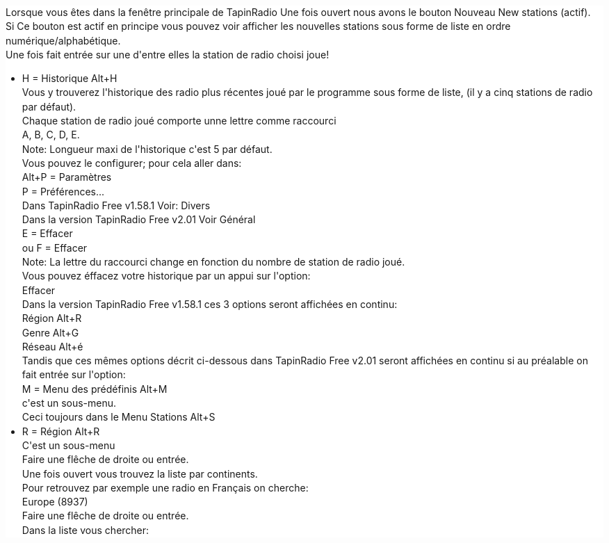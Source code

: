 Lorsque vous êtes dans la fenêtre principale de TapinRadio Une fois ouvert nous avons le bouton Nouveau  New stations (actif).            
Si Ce bouton est actif en principe vous pouvez voir afficher les nouvelles stations sous forme de liste en ordre numérique/alphabétique.            
Une fois fait entrée sur une d'entre elles la station de radio choisi joue!        
* H = Historique Alt+H             
Vous y trouverez l'historique des radio plus récentes joué par le programme sous forme de liste, (il y a cinq stations de radio par défaut).              
Chaque station de radio joué comporte unne lettre comme raccourci            
A, B, C, D, E.            
Note: Longueur maxi de l'historique c'est 5 par défaut.              
Vous pouvez le configurer; pour cela aller dans:               
Alt+P = Paramètres            
P = Préférences...         
Dans TapinRadio Free v1.58.1 Voir: Divers            
Dans la version TapinRadio Free v2.01 Voir Général            
E = Effacer         
ou F = Effacer        
Note: La lettre du raccourci change en fonction du nombre de station de radio joué.               
Vous pouvez éffacez votre historique par un appui sur l'option:           
Effacer           
Dans la version TapinRadio Free v1.58.1 ces 3 options seront affichées en continu:             
Région Alt+R           
Genre Alt+G          
Réseau Alt+é         
Tandis que ces mêmes options décrit ci-dessous dans TapinRadio Free v2.01 seront affichées en continu si au préalable on fait entrée sur l'option:             
M = Menu des prédéfinis Alt+M                 
c'est un sous-menu.            
Ceci toujours dans le Menu Stations Alt+S                 
* R = Région Alt+R             
C'est un sous-menu            
Faire une flêche de droite ou entrée.          
Une fois ouvert vous trouvez la liste par continents.           
Pour retrouvez par exemple une radio en Français on cherche:            
Europe (8937)              
Faire une flêche de droite ou entrée.            
Dans la liste vous chercher:         
